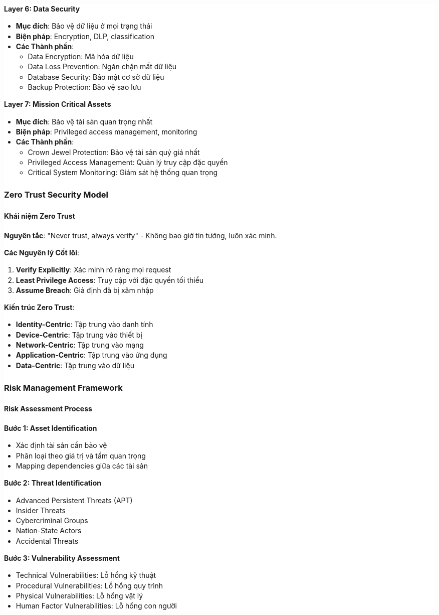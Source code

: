 **Layer 6: Data Security**
- **Mục đích**: Bảo vệ dữ liệu ở mọi trạng thái
- **Biện pháp**: Encryption, DLP, classification
- **Các Thành phần**:
  - Data Encryption: Mã hóa dữ liệu
  - Data Loss Prevention: Ngăn chặn mất dữ liệu
  - Database Security: Bảo mật cơ sở dữ liệu
  - Backup Protection: Bảo vệ sao lưu

**Layer 7: Mission Critical Assets**
- **Mục đích**: Bảo vệ tài sản quan trọng nhất
- **Biện pháp**: Privileged access management, monitoring
- **Các Thành phần**:
  - Crown Jewel Protection: Bảo vệ tài sản quý giá nhất
  - Privileged Access Management: Quản lý truy cập đặc quyền
  - Critical System Monitoring: Giám sát hệ thống quan trọng

### Zero Trust Security Model

#### Khái niệm Zero Trust
**Nguyên tắc**: "Never trust, always verify" - Không bao giờ tin tưởng, luôn xác minh.

**Các Nguyên lý Cốt lõi**:
1. **Verify Explicitly**: Xác minh rõ ràng mọi request
2. **Least Privilege Access**: Truy cập với đặc quyền tối thiểu
3. **Assume Breach**: Giả định đã bị xâm nhập

**Kiến trúc Zero Trust**:
- **Identity-Centric**: Tập trung vào danh tính
- **Device-Centric**: Tập trung vào thiết bị
- **Network-Centric**: Tập trung vào mạng
- **Application-Centric**: Tập trung vào ứng dụng
- **Data-Centric**: Tập trung vào dữ liệu

### Risk Management Framework

#### Risk Assessment Process
**Bước 1: Asset Identification**
- Xác định tài sản cần bảo vệ
- Phân loại theo giá trị và tầm quan trọng
- Mapping dependencies giữa các tài sản

**Bước 2: Threat Identification**
- Advanced Persistent Threats (APT)
- Insider Threats
- Cybercriminal Groups
- Nation-State Actors
- Accidental Threats

**Bước 3: Vulnerability Assessment**
- Technical Vulnerabilities: Lỗ hổng kỹ thuật
- Procedural Vulnerabilities: Lỗ hổng quy trình
- Physical Vulnerabilities: Lỗ hổng vật lý
- Human Factor Vulnerabilities: Lỗ hổng con người
